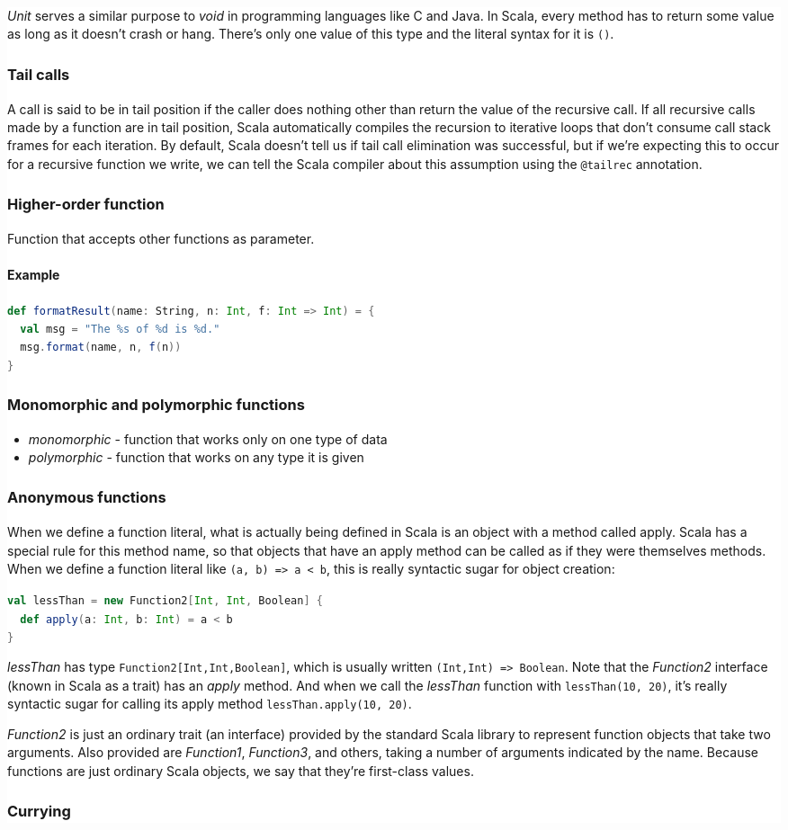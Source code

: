 _Unit_ serves a similar purpose to _void_ in programming languages like C and Java. In Scala, every method has to return some value as long as it doesn’t crash or hang. There’s only one value of this type and the literal syntax for it is `()`.

### Tail calls

A call is said to be in tail position if the caller does nothing other than return the value of the recursive call. If all recursive calls made by a function are in tail position, Scala automatically compiles the recursion to iterative loops that don’t consume call stack frames for each iteration. By default, Scala doesn’t tell us if tail call elimination was successful, but if we’re expecting this to occur for a recursive function we write, we can tell the Scala compiler about this assumption using the `@tailrec` annotation.

### Higher-order function

Function that accepts other functions as parameter.

#### Example

```scala
def formatResult(name: String, n: Int, f: Int => Int) = { 
  val msg = "The %s of %d is %d."
  msg.format(name, n, f(n))
}
```

### Monomorphic and polymorphic functions

* _monomorphic_ - function that works only on one type of data
* _polymorphic_ - function that works on any type it is given

### Anonymous functions

When we define a function literal, what is actually being defined in Scala is an object with a method called apply. Scala has a special rule for this method name, so that objects that have an apply method can be called as if they were themselves methods. When we define a function literal like `(a, b) => a < b`, this is really syntactic sugar for object creation:

```scala
val lessThan = new Function2[Int, Int, Boolean] { 
  def apply(a: Int, b: Int) = a < b 
}
```

_lessThan_ has type `Function2[Int,Int,Boolean]`, which is usually written `(Int,Int) => Boolean`. Note that the _Function2_ interface (known in Scala as a trait) has an _apply_ method. And when we call the _lessThan_ function with `lessThan(10, 20)`, it’s really syntactic sugar for calling its apply method `lessThan.apply(10, 20)`.

_Function2_ is just an ordinary trait (an interface) provided by the standard Scala library to represent function objects that take two arguments. Also provided are _Function1_, _Function3_, and others, taking a number of arguments indicated by the name. Because functions are just ordinary Scala objects, we say that they’re first-class values.

### Currying
